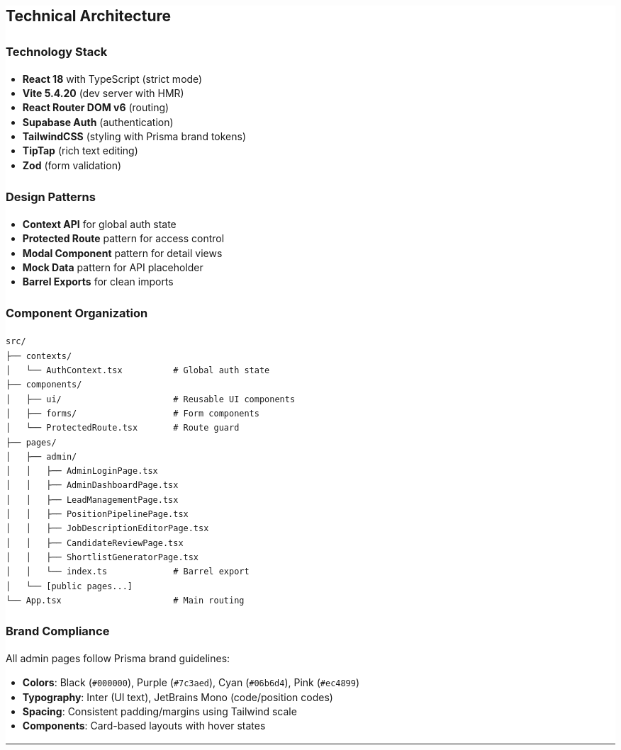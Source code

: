 ## Technical Architecture

### Technology Stack
- **React 18** with TypeScript (strict mode)
- **Vite 5.4.20** (dev server with HMR)
- **React Router DOM v6** (routing)
- **Supabase Auth** (authentication)
- **TailwindCSS** (styling with Prisma brand tokens)
- **TipTap** (rich text editing)
- **Zod** (form validation)

### Design Patterns
- **Context API** for global auth state
- **Protected Route** pattern for access control
- **Modal Component** pattern for detail views
- **Mock Data** pattern for API placeholder
- **Barrel Exports** for clean imports

### Component Organization
```
src/
├── contexts/
│   └── AuthContext.tsx          # Global auth state
├── components/
│   ├── ui/                      # Reusable UI components
│   ├── forms/                   # Form components
│   └── ProtectedRoute.tsx       # Route guard
├── pages/
│   ├── admin/
│   │   ├── AdminLoginPage.tsx
│   │   ├── AdminDashboardPage.tsx
│   │   ├── LeadManagementPage.tsx
│   │   ├── PositionPipelinePage.tsx
│   │   ├── JobDescriptionEditorPage.tsx
│   │   ├── CandidateReviewPage.tsx
│   │   ├── ShortlistGeneratorPage.tsx
│   │   └── index.ts             # Barrel export
│   └── [public pages...]
└── App.tsx                      # Main routing
```

### Brand Compliance
All admin pages follow Prisma brand guidelines:
- **Colors**: Black (`#000000`), Purple (`#7c3aed`), Cyan (`#06b6d4`), Pink (`#ec4899`)
- **Typography**: Inter (UI text), JetBrains Mono (code/position codes)
- **Spacing**: Consistent padding/margins using Tailwind scale
- **Components**: Card-based layouts with hover states

---
